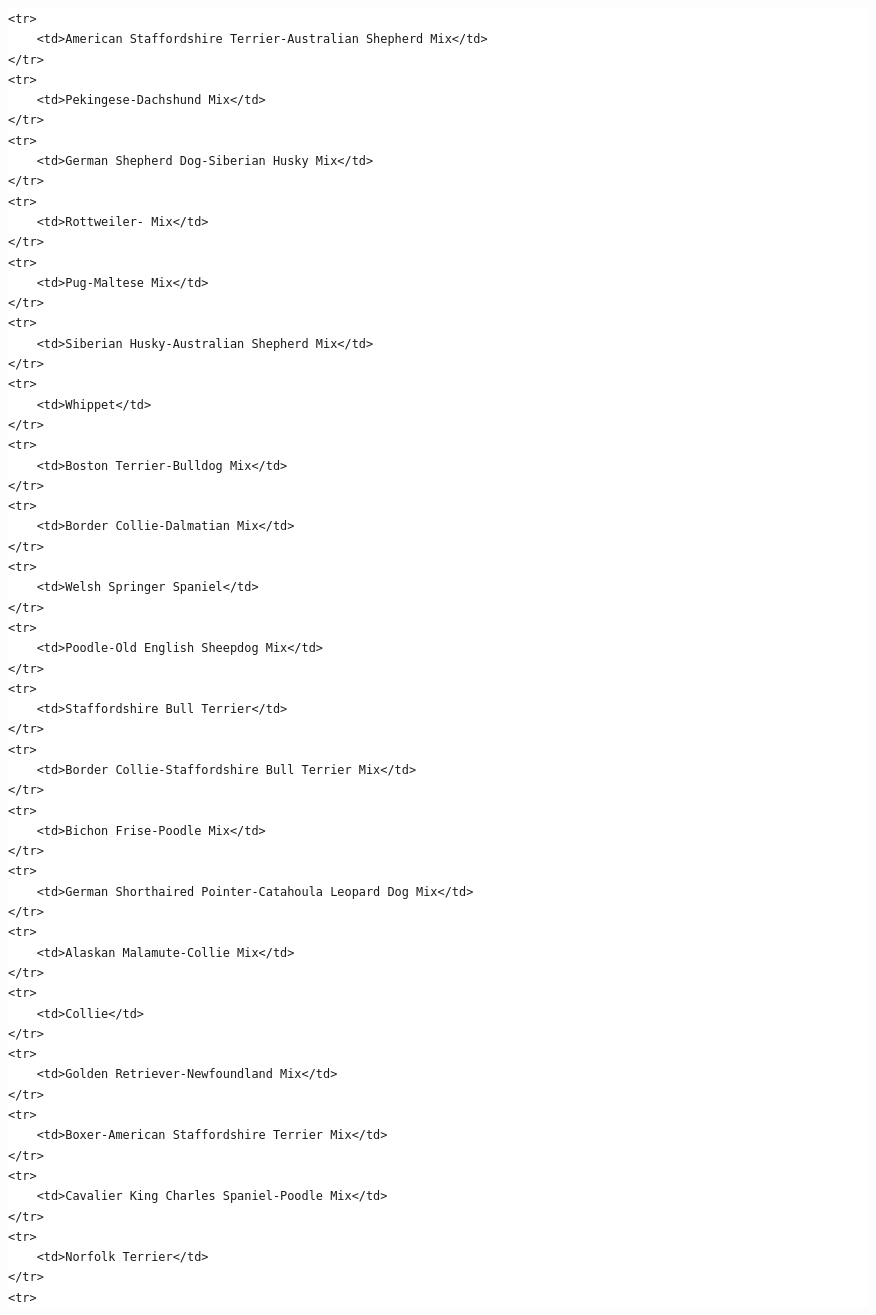     <tr>
        <td>American Staffordshire Terrier-Australian Shepherd Mix</td>
    </tr>
    <tr>
        <td>Pekingese-Dachshund Mix</td>
    </tr>
    <tr>
        <td>German Shepherd Dog-Siberian Husky Mix</td>
    </tr>
    <tr>
        <td>Rottweiler- Mix</td>
    </tr>
    <tr>
        <td>Pug-Maltese Mix</td>
    </tr>
    <tr>
        <td>Siberian Husky-Australian Shepherd Mix</td>
    </tr>
    <tr>
        <td>Whippet</td>
    </tr>
    <tr>
        <td>Boston Terrier-Bulldog Mix</td>
    </tr>
    <tr>
        <td>Border Collie-Dalmatian Mix</td>
    </tr>
    <tr>
        <td>Welsh Springer Spaniel</td>
    </tr>
    <tr>
        <td>Poodle-Old English Sheepdog Mix</td>
    </tr>
    <tr>
        <td>Staffordshire Bull Terrier</td>
    </tr>
    <tr>
        <td>Border Collie-Staffordshire Bull Terrier Mix</td>
    </tr>
    <tr>
        <td>Bichon Frise-Poodle Mix</td>
    </tr>
    <tr>
        <td>German Shorthaired Pointer-Catahoula Leopard Dog Mix</td>
    </tr>
    <tr>
        <td>Alaskan Malamute-Collie Mix</td>
    </tr>
    <tr>
        <td>Collie</td>
    </tr>
    <tr>
        <td>Golden Retriever-Newfoundland Mix</td>
    </tr>
    <tr>
        <td>Boxer-American Staffordshire Terrier Mix</td>
    </tr>
    <tr>
        <td>Cavalier King Charles Spaniel-Poodle Mix</td>
    </tr>
    <tr>
        <td>Norfolk Terrier</td>
    </tr>
    <tr>